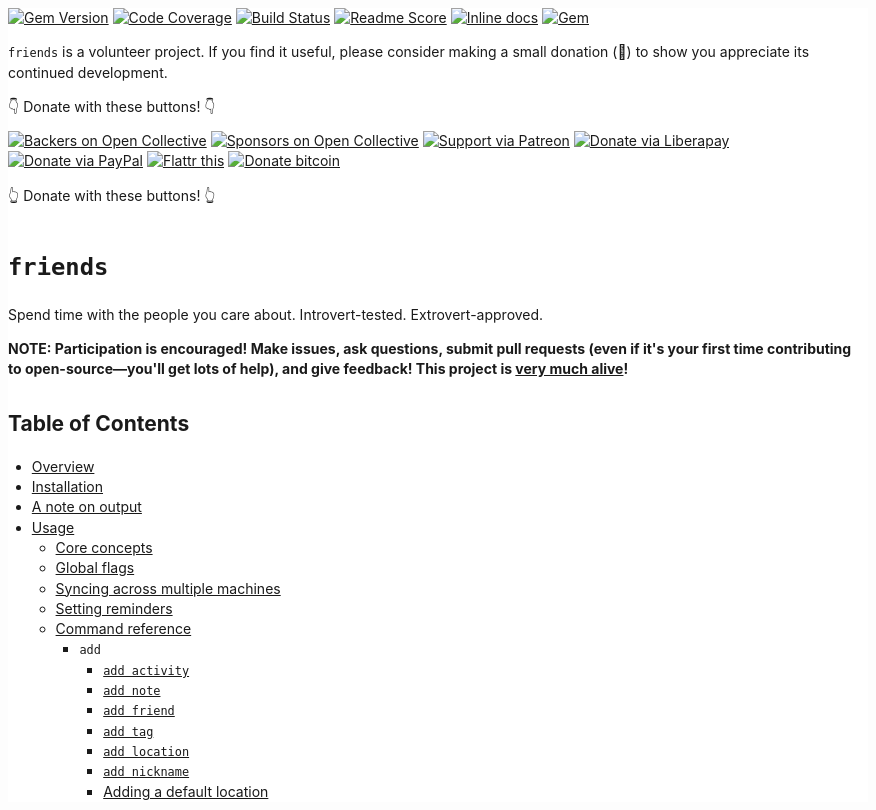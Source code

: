 [![Gem Version](https://badge.fury.io/rb/friends.svg)](https://badge.fury.io/rb/friends)
[![Code Coverage](https://codecov.io/gh/JacobEvelyn/friends/branch/master/graph/badge.svg)](https://codecov.io/gh/JacobEvelyn/friends)
[![Build Status](https://travis-ci.com/JacobEvelyn/friends.svg?branch=master)](https://travis-ci.com/JacobEvelyn/friends)
[![Readme Score](http://readme-score-api.herokuapp.com/score.svg?url=JacobEvelyn/friends&bust=1)](http://clayallsopp.github.io/readme-score?url=JacobEvelyn/friends)
[![Inline docs](http://inch-ci.org/github/JacobEvelyn/friends.png)](http://inch-ci.org/github/JacobEvelyn/friends)
[![Gem](https://img.shields.io/gem/dt/friends.svg)](https://rubygems.org/gems/friends)

`friends` is a volunteer project. If you find it useful, please consider
making a small donation (🙏) to show you appreciate its continued development.

👇 Donate with these buttons! 👇

[![Backers on Open Collective](<https://opencollective.com/friends/backers_(Open_Collective)/badge.svg>)](#backers) [![Sponsors on Open Collective](<https://opencollective.com/friends/sponsors_(Open_Collective)/badge.svg>)](#sponsors)
[![Support via Patreon](https://img.shields.io/badge/support-Patreon-green.svg)](https://www.patreon.com/jacobevelyn)
[![Donate via Liberapay](https://img.shields.io/badge/donate-Liberapay-green.svg)](https://liberapay.com/jacobevelyn/donate)
[![Donate via PayPal](https://img.shields.io/badge/donate-PayPal-green.svg)](https://www.paypal.com/cgi-bin/webscr?cmd=_donations&business=jacobevelyn%40gmail%2ecom&lc=US&item_name=Development%20of%20JacobEvelyn%2ffriends%20%28GitHub%20repository%29&no_note=0¤cy_code=USD&bn=PP%2dDonationsBF%3abtn_donate_SM%2egif%3aNonHostedGuest)
[![Flattr this](http://api.flattr.com/button/flattr-badge-large.png)](https://flattr.com/submit/auto?user_id=jacobevelyn&url=https://github.com/JacobEvelyn/friends&title=friends&tags=github&category=software)
[![Donate bitcoin](https://img.shields.io/badge/donate-Bitcoin-green.svg)](https://nrobinson2000.github.io/donate-bitcoin?address=1CFu6gWpmS89EnitPPdYssZhFMRWx5qhW4&amount=10&name=support-friends-development)

👆 Donate with these buttons! 👆

# `friends`

Spend time with the people you care about. Introvert-tested.
Extrovert-approved.

**NOTE: Participation is encouraged! Make issues, ask questions, submit pull
requests (even if it's your first time contributing to open-source—you'll get
lots of help), and give feedback! This project is
[very much alive](https://github.com/JacobEvelyn/friends/issues/233)!**

## Table of Contents

- [Overview](#overview)
- [Installation](#installation)
- [A note on output](#a-note-on-output)
- [Usage](#usage)
  - [Core concepts](#core-concepts)
  - [Global flags](#global-flags)
  - [Syncing across multiple machines](#syncing-across-multiple-machines)
  - [Setting reminders](#setting-reminders)
  - [Command reference](#command-reference)
    - `add`
      - [`add activity`](#add-activity)
      - [`add note`](#add-note)
      - [`add friend`](#add-friend)
      - [`add tag`](#add-tag)
      - [`add location`](#add-location)
      - [`add nickname`](#add-nickname)
      - [Adding a default location](#adding-a-default-location)